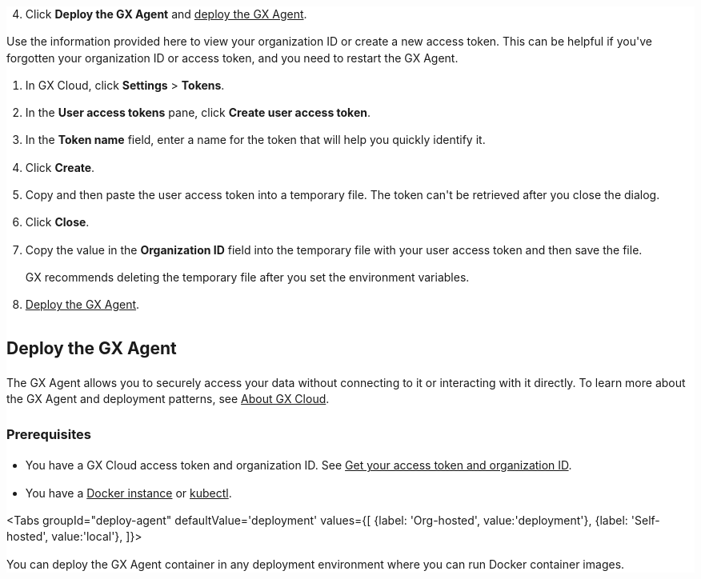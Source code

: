 4. Click **Deploy the GX Agent** and [deploy the GX Agent](#deploy-the-gx-agent).

</TabItem>
<TabItem value="existing">

Use the information provided here to view your organization ID or create a new access token. This can be helpful if you've forgotten your organization ID or access token, and you need to restart the GX Agent.

1. In GX Cloud, click **Settings** > **Tokens**.

2. In the **User access tokens** pane, click **Create user access token**.

3. In the **Token name** field, enter a name for the token that will help you quickly identify it.

4. Click **Create**.

5. Copy and then paste the user access token into a temporary file. The token can't be retrieved after you close the dialog.

6. Click **Close**.

7. Copy the value in the **Organization ID** field into the temporary file with your user access token and then save the file. 

    GX recommends deleting the temporary file after you set the environment variables.

8. [Deploy the GX Agent](#deploy-the-gx-agent).

</TabItem>
</Tabs>

## Deploy the GX Agent

The GX Agent allows you to securely access your data without connecting to it or interacting with it directly. To learn more about the GX Agent and deployment patterns, see [About GX Cloud](./about_gx.md).

### Prerequisites

- You have a GX Cloud access token and organization ID. See [Get your access token and organization ID](#get-your-access-token-and-organization-id). 

- You have a [Docker instance](https://docs.docker.com/get-docker/) or [kubectl](https://kubernetes.io/docs/tasks/tools/).

<Tabs
  groupId="deploy-agent"
  defaultValue='deployment'
  values={[
  {label: 'Org-hosted', value:'deployment'},
  {label: 'Self-hosted', value:'local'},
  ]}>
<TabItem value="deployment">

You can deploy the GX Agent container in any deployment environment where you can run Docker container images.

